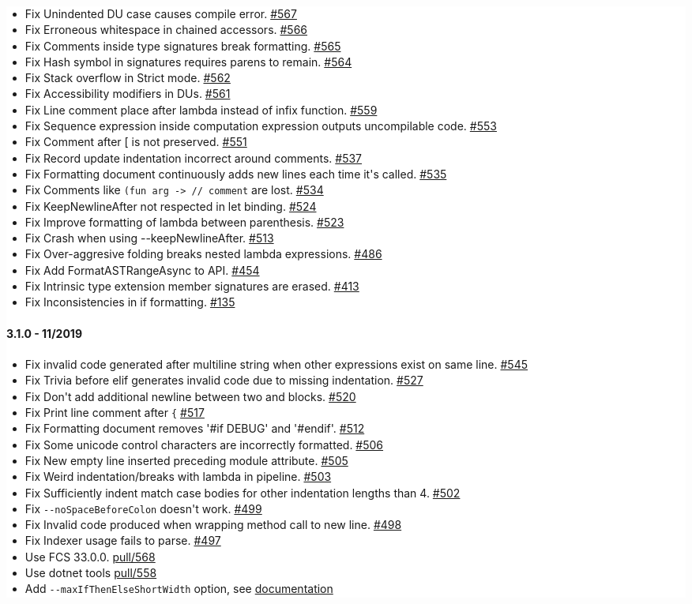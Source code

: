 * Fix Unindented DU case causes compile error. [#567](https://github.com/fsprojects/fantomas/issues/567)
* Fix Erroneous whitespace in chained accessors. [#566](https://github.com/fsprojects/fantomas/issues/566)
* Fix Comments inside type signatures break formatting. [#565](https://github.com/fsprojects/fantomas/issues/565)
* Fix Hash symbol in signatures requires parens to remain. [#564](https://github.com/fsprojects/fantomas/issues/564)
* Fix Stack overflow in Strict mode. [#562](https://github.com/fsprojects/fantomas/issues/562)
* Fix Accessibility modifiers in DUs. [#561](https://github.com/fsprojects/fantomas/issues/561)
* Fix Line comment place after lambda instead of infix function. [#559](https://github.com/fsprojects/fantomas/issues/559)
* Fix Sequence expression inside computation expression outputs uncompilable code. [#553](https://github.com/fsprojects/fantomas/issues/553)
* Fix Comment after [ is not preserved. [#551](https://github.com/fsprojects/fantomas/issues/551)
* Fix Record update indentation incorrect around comments. [#537](https://github.com/fsprojects/fantomas/issues/537)
* Fix Formatting document continuously adds new lines each time it's called. [#535](https://github.com/fsprojects/fantomas/issues/535)
* Fix Comments like `(fun arg -> // comment` are lost. [#534](https://github.com/fsprojects/fantomas/issues/534)
* Fix KeepNewlineAfter not respected in let binding. [#524](https://github.com/fsprojects/fantomas/issues/524)
* Fix Improve formatting of lambda between parenthesis. [#523](https://github.com/fsprojects/fantomas/issues/523)
* Fix Crash when using --keepNewlineAfter. [#513](https://github.com/fsprojects/fantomas/issues/513)
* Fix Over-aggresive folding breaks nested lambda expressions. [#486](https://github.com/fsprojects/fantomas/issues/486)
* Fix Add FormatASTRangeAsync to API. [#454](https://github.com/fsprojects/fantomas/issues/454)
* Fix Intrinsic type extension member signatures are erased. [#413](https://github.com/fsprojects/fantomas/issues/413)
* Fix Inconsistencies in if formatting. [#135](https://github.com/fsprojects/fantomas/issues/135)

#### 3.1.0 - 11/2019
* Fix invalid code generated after multiline string when other expressions exist on same line. [#545](https://github.com/fsprojects/fantomas/issues/545)
* Fix Trivia before elif generates invalid code due to missing indentation. [#527](https://github.com/fsprojects/fantomas/issues/527)
* Fix Don't add additional newline between two and blocks. [#520](https://github.com/fsprojects/fantomas/issues/520)
* Fix Print line comment after `{` [#517](https://github.com/fsprojects/fantomas/issues/517)
* Fix Formatting document removes '#if DEBUG' and '#endif'. [#512](https://github.com/fsprojects/fantomas/issues/512)
* Fix Some unicode control characters are incorrectly formatted. [#506](https://github.com/fsprojects/fantomas/issues/506)
* Fix New empty line inserted preceding module attribute. [#505](https://github.com/fsprojects/fantomas/issues/505)
* Fix Weird indentation/breaks with lambda in pipeline. [#503](https://github.com/fsprojects/fantomas/issues/503)
* Fix Sufficiently indent match case bodies for other indentation lengths than 4. [#502](https://github.com/fsprojects/fantomas/issues/502)
* Fix `--noSpaceBeforeColon` doesn't work. [#499](https://github.com/fsprojects/fantomas/issues/499)
* Fix Invalid code produced when wrapping method call to new line. [#498](https://github.com/fsprojects/fantomas/issues/498)
* Fix Indexer usage fails to parse. [#497](https://github.com/fsprojects/fantomas/issues/497)
* Use FCS 33.0.0. [pull/568](https://github.com/fsprojects/fantomas/pull/568)
* Use dotnet tools [pull/558](https://github.com/fsprojects/fantomas/pull/558)
* Add `--maxIfThenElseShortWidth` option, see [documentation](https://github.com/fsprojects/fantomas/blob/master/docs/Documentation.md)
